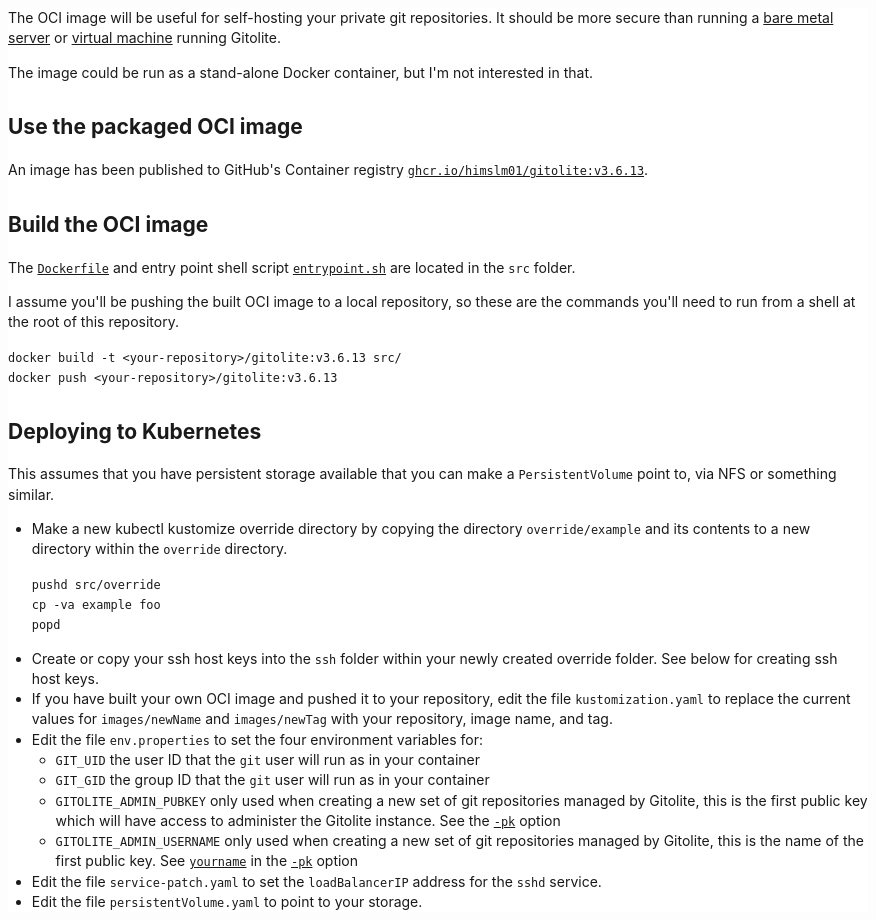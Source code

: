 The OCI image will be useful for self-hosting your private git repositories. It should be more secure than running a [bare metal server](https://en.wikipedia.org/wiki/Bare-metal_server) or [virtual machine](https://en.wikipedia.org/wiki/Virtual_machine) running Gitolite.

The image could be run as a stand-alone Docker container, but I'm not interested in that.

## Use the packaged OCI image

An image has been published to GitHub's Container registry [`ghcr.io/himslm01/gitolite:v3.6.13`](https://github.com/himslm01/gitolite-kubernetes/pkgs/container/gitolite).

## Build the OCI image

The [`Dockerfile`](src/Dockerfile) and entry point shell script [`entrypoint.sh`](src/entrypoint.sh) are located in the `src` folder.

I assume you'll be pushing the built OCI image to a local repository, so these are the commands you'll need to run from a shell at the root of this repository.

```code
docker build -t <your-repository>/gitolite:v3.6.13 src/
docker push <your-repository>/gitolite:v3.6.13
```

## Deploying to Kubernetes

This assumes that you have persistent storage available that you can make a `PersistentVolume` point to, via NFS or something similar.

* Make a new kubectl kustomize override directory by copying the directory `override/example` and its contents to a new directory within the `override` directory.
  ```code
  pushd src/override
  cp -va example foo
  popd
  ```
* Create or copy your ssh host keys into the `ssh` folder within your newly created override folder. See below for creating ssh host keys.
* If you have built your own OCI image and pushed it to your repository, edit the file `kustomization.yaml` to replace the current values for `images/newName` and `images/newTag` with your repository, image name, and tag.
* Edit the file `env.properties` to set the four environment variables for:
  * `GIT_UID` the user ID that the `git` user will run as in your container
  * `GIT_GID` the group ID that the `git` user will run as in your container
  * `GITOLITE_ADMIN_PUBKEY` only used when creating a new set of git repositories managed by Gitolite, this is the first public key which will have access to administer the Gitolite instance. See the [`-pk`](https://gitolite.com/gitolite/quick_install.html) option
  * `GITOLITE_ADMIN_USERNAME` only used when creating a new set of git repositories managed by Gitolite, this is the name of the first public key. See [`yourname`](https://gitolite.com/gitolite/quick_install.html) in the [`-pk`](https://gitolite.com/gitolite/quick_install.html) option
* Edit the file `service-patch.yaml` to set the `loadBalancerIP` address for the `sshd` service.
* Edit the file `persistentVolume.yaml` to point to your storage.
